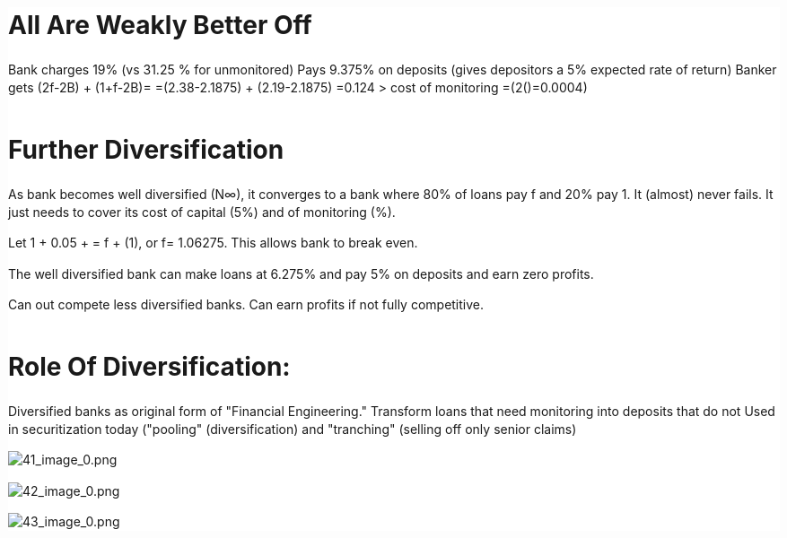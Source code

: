# All Are Weakly Better Off

 Bank charges 19% (vs 31.25 % for unmonitored)
 Pays 9.375% on deposits (gives depositors a 5% expected rate of return)
 Banker gets (2f-2B) + (1+f-2B)=
 =(2.38-2.1875) + (2.19-2.1875) 
=0.124 > cost of monitoring 
=(2()=0.0004)

# Further Diversification

 As bank becomes well diversified (N∞), it converges to a bank where 80% of loans pay f and 20% pay 1. It (almost) never fails. It just needs to cover its cost of capital (5%) and of monitoring (%).

 Let 1 + 0.05 +  = f +  (1), or f= 1.06275. This allows bank to break even.

 The well diversified bank can make loans at 6.275% and pay 5% on deposits and earn zero profits.

 Can out compete less diversified banks. Can earn profits if not fully competitive.

# Role Of Diversification:

 Diversified banks as original form of 
"Financial Engineering."
 Transform loans that need monitoring into deposits that do not Used in securitization today 
 ("pooling" (diversification) and 
"tranching" (selling off only senior claims)

![41_image_0.png](41_image_0.png)

![42_image_0.png](42_image_0.png)

![43_image_0.png](43_image_0.png)